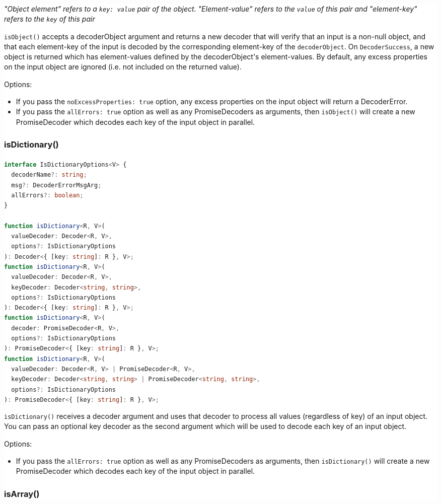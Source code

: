 _"Object element" refers to a `key: value` pair of the object. "Element-value" refers to the `value` of this pair and "element-key" refers to the `key` of this pair_

`isObject()` accepts a decoderObject argument and returns a new decoder that will verify that an input is a non-null object, and that each element-key of the input is decoded by the corresponding element-key of the `decoderObject`. On `DecoderSuccess`, a new object is returned which has element-values defined by the decoderObject's element-values. By default, any excess properties on the input object are ignored (i.e. not included on the returned value).

Options:

- If you pass the `noExcessProperties: true` option, any excess properties on the input object will return a DecoderError.
- If you pass the `allErrors: true` option as well as any PromiseDecoders as arguments, then `isObject()` will create a new PromiseDecoder which decodes each key of the input object in parallel.

### isDictionary()

```ts
interface IsDictionaryOptions<V> {
  decoderName?: string;
  msg?: DecoderErrorMsgArg;
  allErrors?: boolean;
}

function isDictionary<R, V>(
  valueDecoder: Decoder<R, V>,
  options?: IsDictionaryOptions
): Decoder<{ [key: string]: R }, V>;
function isDictionary<R, V>(
  valueDecoder: Decoder<R, V>,
  keyDecoder: Decoder<string, string>,
  options?: IsDictionaryOptions
): Decoder<{ [key: string]: R }, V>;
function isDictionary<R, V>(
  decoder: PromiseDecoder<R, V>,
  options?: IsDictionaryOptions
): PromiseDecoder<{ [key: string]: R }, V>;
function isDictionary<R, V>(
  valueDecoder: Decoder<R, V> | PromiseDecoder<R, V>,
  keyDecoder: Decoder<string, string> | PromiseDecoder<string, string>,
  options?: IsDictionaryOptions
): PromiseDecoder<{ [key: string]: R }, V>;
```

`isDictionary()` receives a decoder argument and uses that decoder to process all values (regardless of key) of an input object. You can pass an optional key decoder as the second argument which will be used to decode each key of an input object.

Options:

- If you pass the `allErrors: true` option as well as any PromiseDecoders as arguments, then `isDictionary()` will create a new PromiseDecoder which decodes each key of the input object in parallel.

### isArray()


  [key: number]: ArrayLike;